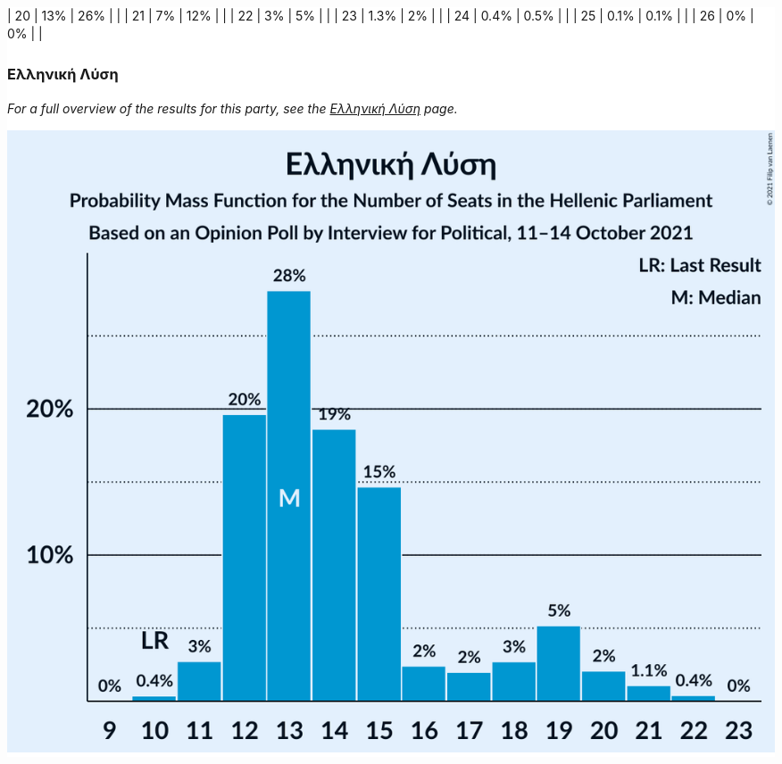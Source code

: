 | 20 | 13% | 26% |  |
| 21 | 7% | 12% |  |
| 22 | 3% | 5% |  |
| 23 | 1.3% | 2% |  |
| 24 | 0.4% | 0.5% |  |
| 25 | 0.1% | 0.1% |  |
| 26 | 0% | 0% |  |

### Ελληνική Λύση

*For a full overview of the results for this party, see the [Ελληνική Λύση](party-ελληνικήλύση.html) page.*

![Graph with seats probability mass function not yet produced](2021-10-14-Interview-seats-pmf-ελληνικήλύση.png "Seats Probability Mass Function")
